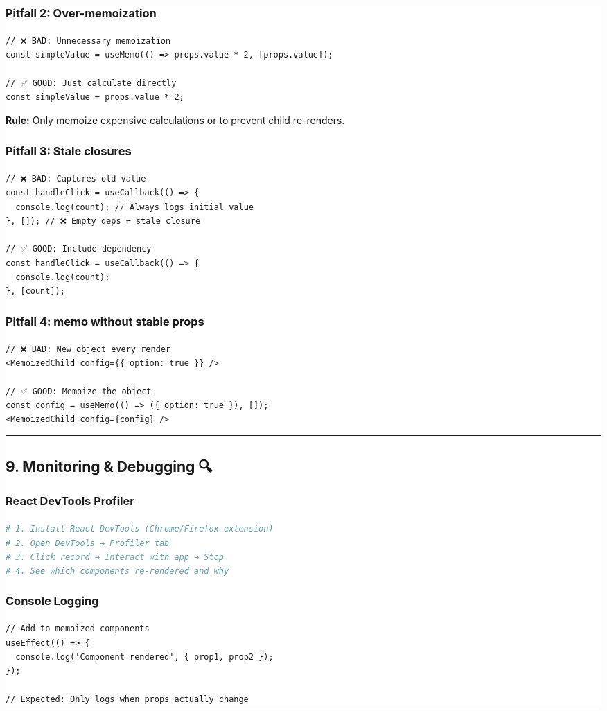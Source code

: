 ### **Pitfall 2: Over-memoization**
```tsx
// ❌ BAD: Unnecessary memoization
const simpleValue = useMemo(() => props.value * 2, [props.value]);

// ✅ GOOD: Just calculate directly
const simpleValue = props.value * 2;
```

**Rule:** Only memoize expensive calculations or to prevent child re-renders.

### **Pitfall 3: Stale closures**
```tsx
// ❌ BAD: Captures old value
const handleClick = useCallback(() => {
  console.log(count); // Always logs initial value
}, []); // ❌ Empty deps = stale closure

// ✅ GOOD: Include dependency
const handleClick = useCallback(() => {
  console.log(count);
}, [count]);
```

### **Pitfall 4: memo without stable props**
```tsx
// ❌ BAD: New object every render
<MemoizedChild config={{ option: true }} />

// ✅ GOOD: Memoize the object
const config = useMemo(() => ({ option: true }), []);
<MemoizedChild config={config} />
```

---

## 9. Monitoring & Debugging 🔍

### **React DevTools Profiler**

```bash
# 1. Install React DevTools (Chrome/Firefox extension)
# 2. Open DevTools → Profiler tab
# 3. Click record → Interact with app → Stop
# 4. See which components re-rendered and why
```

### **Console Logging**

```tsx
// Add to memoized components
useEffect(() => {
  console.log('Component rendered', { prop1, prop2 });
});

// Expected: Only logs when props actually change
```
